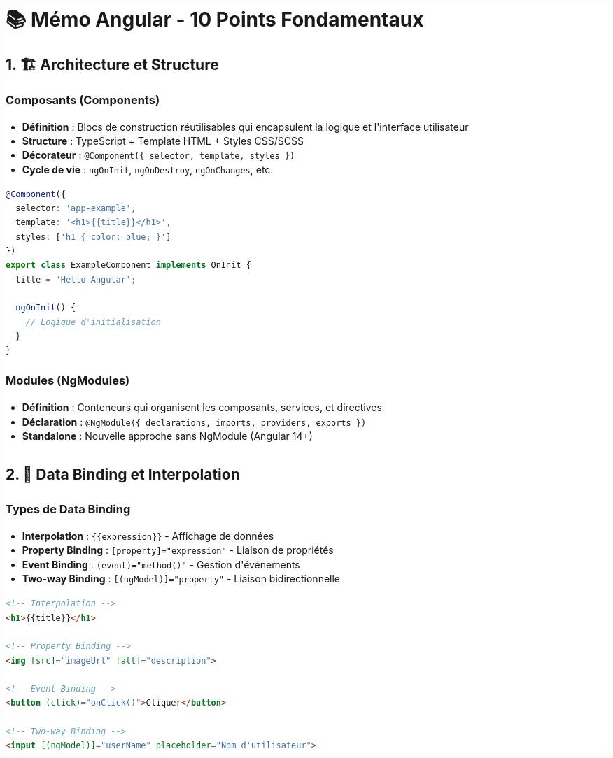 # 📚 Mémo Angular - 10 Points Fondamentaux

## 1. 🏗️ Architecture et Structure

### Composants (Components)
- **Définition** : Blocs de construction réutilisables qui encapsulent la logique et l'interface utilisateur
- **Structure** : TypeScript + Template HTML + Styles CSS/SCSS
- **Décorateur** : `@Component({ selector, template, styles })`
- **Cycle de vie** : `ngOnInit`, `ngOnDestroy`, `ngOnChanges`, etc.

```typescript
@Component({
  selector: 'app-example',
  template: '<h1>{{title}}</h1>',
  styles: ['h1 { color: blue; }']
})
export class ExampleComponent implements OnInit {
  title = 'Hello Angular';

  ngOnInit() {
    // Logique d'initialisation
  }
}
```

### Modules (NgModules)
- **Définition** : Conteneurs qui organisent les composants, services, et directives
- **Déclaration** : `@NgModule({ declarations, imports, providers, exports })`
- **Standalone** : Nouvelle approche sans NgModule (Angular 14+)

## 2. 🔄 Data Binding et Interpolation

### Types de Data Binding
- **Interpolation** : `{{expression}}` - Affichage de données
- **Property Binding** : `[property]="expression"` - Liaison de propriétés
- **Event Binding** : `(event)="method()"` - Gestion d'événements
- **Two-way Binding** : `[(ngModel)]="property"` - Liaison bidirectionnelle

```html
<!-- Interpolation -->
<h1>{{title}}</h1>

<!-- Property Binding -->
<img [src]="imageUrl" [alt]="description">

<!-- Event Binding -->
<button (click)="onClick()">Cliquer</button>

<!-- Two-way Binding -->
<input [(ngModel)]="userName" placeholder="Nom d'utilisateur">
```
